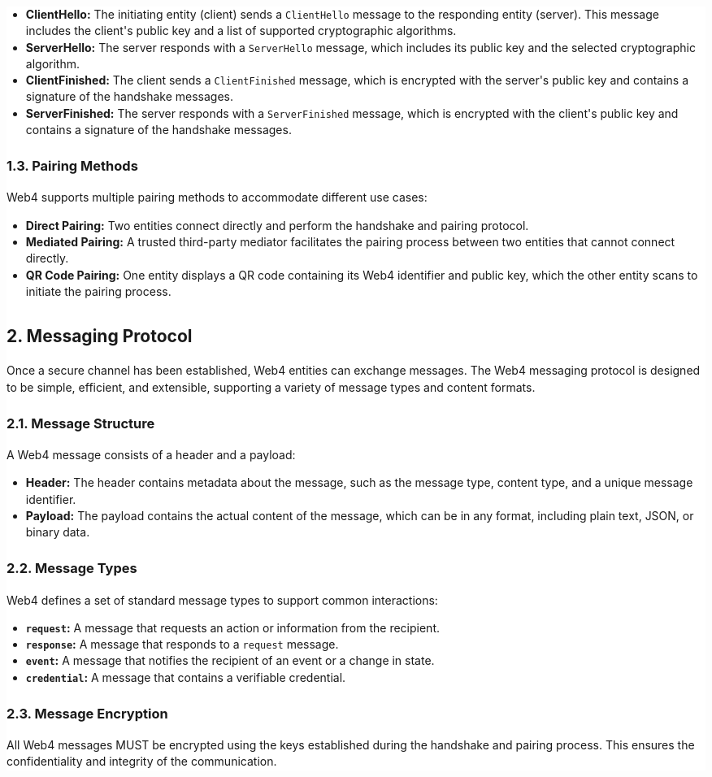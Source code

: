 -   **ClientHello:** The initiating entity (client) sends a `ClientHello` message to the responding entity (server). This message includes the client's public key and a list of supported cryptographic algorithms.
-   **ServerHello:** The server responds with a `ServerHello` message, which includes its public key and the selected cryptographic algorithm.
-   **ClientFinished:** The client sends a `ClientFinished` message, which is encrypted with the server's public key and contains a signature of the handshake messages.
-   **ServerFinished:** The server responds with a `ServerFinished` message, which is encrypted with the client's public key and contains a signature of the handshake messages.

### 1.3. Pairing Methods

Web4 supports multiple pairing methods to accommodate different use cases:

-   **Direct Pairing:** Two entities connect directly and perform the handshake and pairing protocol.
-   **Mediated Pairing:** A trusted third-party mediator facilitates the pairing process between two entities that cannot connect directly.
-   **QR Code Pairing:** One entity displays a QR code containing its Web4 identifier and public key, which the other entity scans to initiate the pairing process.




## 2. Messaging Protocol

Once a secure channel has been established, Web4 entities can exchange messages. The Web4 messaging protocol is designed to be simple, efficient, and extensible, supporting a variety of message types and content formats.

### 2.1. Message Structure

A Web4 message consists of a header and a payload:

-   **Header:** The header contains metadata about the message, such as the message type, content type, and a unique message identifier.
-   **Payload:** The payload contains the actual content of the message, which can be in any format, including plain text, JSON, or binary data.

### 2.2. Message Types

Web4 defines a set of standard message types to support common interactions:

-   **`request`:** A message that requests an action or information from the recipient.
-   **`response`:** A message that responds to a `request` message.
-   **`event`:** A message that notifies the recipient of an event or a change in state.
-   **`credential`:** A message that contains a verifiable credential.

### 2.3. Message Encryption

All Web4 messages MUST be encrypted using the keys established during the handshake and pairing process. This ensures the confidentiality and integrity of the communication.




